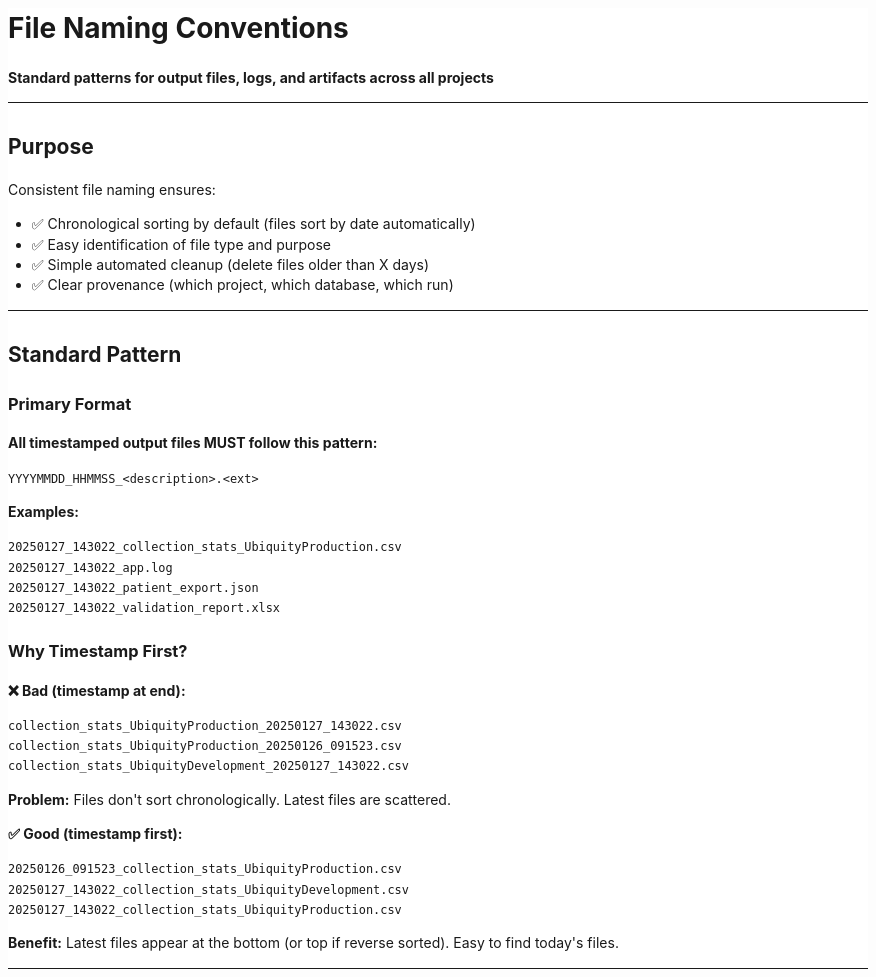# File Naming Conventions

**Standard patterns for output files, logs, and artifacts across all projects**

---

## Purpose

Consistent file naming ensures:
- ✅ Chronological sorting by default (files sort by date automatically)
- ✅ Easy identification of file type and purpose
- ✅ Simple automated cleanup (delete files older than X days)
- ✅ Clear provenance (which project, which database, which run)

---

## Standard Pattern

### Primary Format

**All timestamped output files MUST follow this pattern:**

```
YYYYMMDD_HHMMSS_<description>.<ext>
```

**Examples:**
```
20250127_143022_collection_stats_UbiquityProduction.csv
20250127_143022_app.log
20250127_143022_patient_export.json
20250127_143022_validation_report.xlsx
```

### Why Timestamp First?

**❌ Bad (timestamp at end):**
```
collection_stats_UbiquityProduction_20250127_143022.csv
collection_stats_UbiquityProduction_20250126_091523.csv
collection_stats_UbiquityDevelopment_20250127_143022.csv
```
**Problem:** Files don't sort chronologically. Latest files are scattered.

**✅ Good (timestamp first):**
```
20250126_091523_collection_stats_UbiquityProduction.csv
20250127_143022_collection_stats_UbiquityDevelopment.csv
20250127_143022_collection_stats_UbiquityProduction.csv
```
**Benefit:** Latest files appear at the bottom (or top if reverse sorted). Easy to find today's files.

---